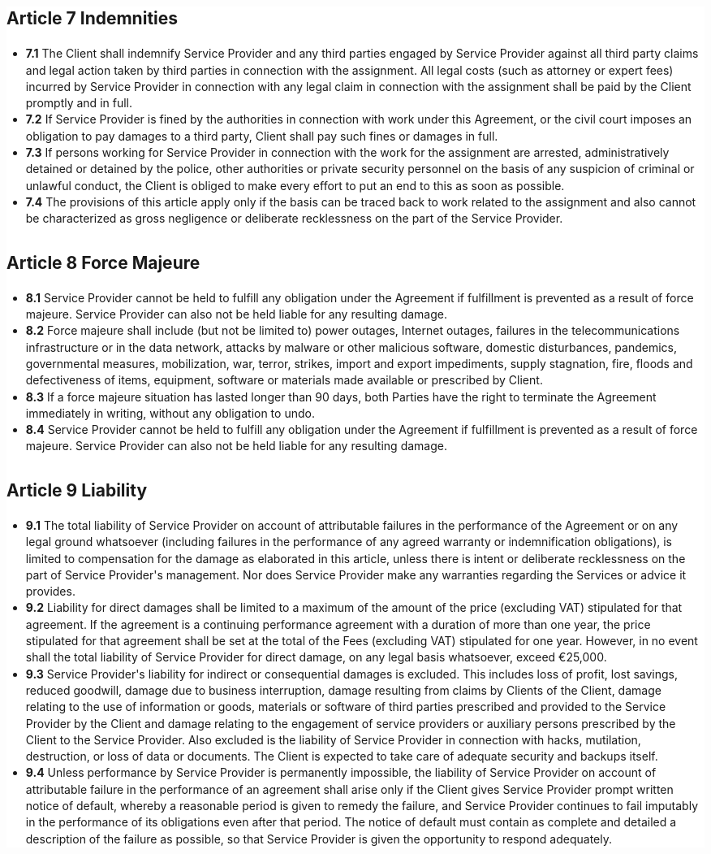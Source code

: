 ## Article 7 Indemnities
- **7.1** The Client shall indemnify Service Provider and any third parties engaged by Service Provider against all third party claims and legal action taken by third parties in connection with the assignment. All legal costs (such as attorney or expert fees) incurred by Service Provider in connection with any legal claim in connection with the assignment shall be paid by the Client promptly and in full.
- **7.2** If Service Provider is fined by the authorities in connection with work under this Agreement, or the civil court imposes an obligation to pay damages to a third party, Client shall pay such fines or damages in full.
- **7.3** If persons working for Service Provider in connection with the work for the assignment are arrested, administratively detained or detained by the police, other authorities or private security personnel on the basis of any suspicion of criminal or unlawful conduct, the Client is obliged to make every effort to put an end to this as soon as possible. 
- **7.4** The provisions of this article apply only if the basis can be traced back to work related to the assignment and also cannot be characterized as gross negligence or deliberate recklessness on the part of the Service Provider.

## Article 8 Force Majeure
- **8.1** Service Provider cannot be held to fulfill any obligation under the Agreement if fulfillment is prevented as a result of force majeure. Service Provider can also not be held liable for any resulting damage.
- **8.2** Force majeure shall include (but not be limited to) power outages, Internet outages, failures in the telecommunications infrastructure or in the data network, attacks by malware or other malicious software, domestic disturbances, pandemics, governmental measures, mobilization, war, terror, strikes, import and export impediments, supply stagnation, fire, floods and defectiveness of items, equipment, software or materials made available or prescribed by Client.
- **8.3** If a force majeure situation has lasted longer than 90 days, both Parties have the right to terminate the Agreement immediately in writing, without any obligation to undo.
- **8.4** Service Provider cannot be held to fulfill any obligation under the Agreement if fulfillment is prevented as a result of force majeure. Service Provider can also not be held liable for any resulting damage.

## Article 9 Liability
- **9.1** The total liability of Service Provider on account of attributable failures in the performance of the Agreement or on any legal ground whatsoever (including failures in the performance of any agreed warranty or indemnification obligations), is limited to compensation for the damage as elaborated in this article, unless there is intent or deliberate recklessness on the part of Service Provider's management. Nor does Service Provider make any warranties regarding the Services or advice it provides.
- **9.2** Liability for direct damages shall be limited to a maximum of the amount of the price (excluding VAT) stipulated for that agreement. If the agreement is a continuing performance agreement with a duration of more than one year, the price stipulated for that agreement shall be set at the total of the Fees (excluding VAT) stipulated for one year. However, in no event shall the total liability of Service Provider for direct damage, on any legal basis whatsoever, exceed €25,000. 
- **9.3** Service Provider's liability for indirect or consequential damages is excluded. This includes loss of profit, lost savings, reduced goodwill, damage due to business interruption, damage resulting from claims by Clients of the Client, damage relating to the use of information or goods, materials or software of third parties prescribed and provided to the Service Provider by the Client and damage relating to the engagement of service providers or auxiliary persons prescribed by the Client to the Service Provider. Also excluded is the liability of Service Provider in connection with hacks, mutilation, destruction, or loss of data or documents. The Client is expected to take care of adequate security and backups itself. 
- **9.4** Unless performance by Service Provider is permanently impossible, the liability of Service Provider on account of attributable failure in the performance of an agreement shall arise only if the Client gives Service Provider prompt written notice of default, whereby a reasonable period is given to remedy the failure, and Service Provider continues to fail imputably in the performance of its obligations even after that period. The notice of default must contain as complete and detailed a description of the failure as possible, so that Service Provider is given the opportunity to respond adequately. 